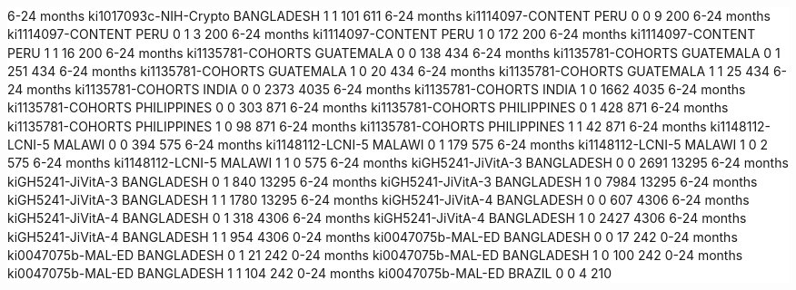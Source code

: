 6-24 months   ki1017093c-NIH-Crypto   BANGLADESH                     1                    1      101     611
6-24 months   ki1114097-CONTENT       PERU                           0                    0        9     200
6-24 months   ki1114097-CONTENT       PERU                           0                    1        3     200
6-24 months   ki1114097-CONTENT       PERU                           1                    0      172     200
6-24 months   ki1114097-CONTENT       PERU                           1                    1       16     200
6-24 months   ki1135781-COHORTS       GUATEMALA                      0                    0      138     434
6-24 months   ki1135781-COHORTS       GUATEMALA                      0                    1      251     434
6-24 months   ki1135781-COHORTS       GUATEMALA                      1                    0       20     434
6-24 months   ki1135781-COHORTS       GUATEMALA                      1                    1       25     434
6-24 months   ki1135781-COHORTS       INDIA                          0                    0     2373    4035
6-24 months   ki1135781-COHORTS       INDIA                          1                    0     1662    4035
6-24 months   ki1135781-COHORTS       PHILIPPINES                    0                    0      303     871
6-24 months   ki1135781-COHORTS       PHILIPPINES                    0                    1      428     871
6-24 months   ki1135781-COHORTS       PHILIPPINES                    1                    0       98     871
6-24 months   ki1135781-COHORTS       PHILIPPINES                    1                    1       42     871
6-24 months   ki1148112-LCNI-5        MALAWI                         0                    0      394     575
6-24 months   ki1148112-LCNI-5        MALAWI                         0                    1      179     575
6-24 months   ki1148112-LCNI-5        MALAWI                         1                    0        2     575
6-24 months   ki1148112-LCNI-5        MALAWI                         1                    1        0     575
6-24 months   kiGH5241-JiVitA-3       BANGLADESH                     0                    0     2691   13295
6-24 months   kiGH5241-JiVitA-3       BANGLADESH                     0                    1      840   13295
6-24 months   kiGH5241-JiVitA-3       BANGLADESH                     1                    0     7984   13295
6-24 months   kiGH5241-JiVitA-3       BANGLADESH                     1                    1     1780   13295
6-24 months   kiGH5241-JiVitA-4       BANGLADESH                     0                    0      607    4306
6-24 months   kiGH5241-JiVitA-4       BANGLADESH                     0                    1      318    4306
6-24 months   kiGH5241-JiVitA-4       BANGLADESH                     1                    0     2427    4306
6-24 months   kiGH5241-JiVitA-4       BANGLADESH                     1                    1      954    4306
0-24 months   ki0047075b-MAL-ED       BANGLADESH                     0                    0       17     242
0-24 months   ki0047075b-MAL-ED       BANGLADESH                     0                    1       21     242
0-24 months   ki0047075b-MAL-ED       BANGLADESH                     1                    0      100     242
0-24 months   ki0047075b-MAL-ED       BANGLADESH                     1                    1      104     242
0-24 months   ki0047075b-MAL-ED       BRAZIL                         0                    0        4     210